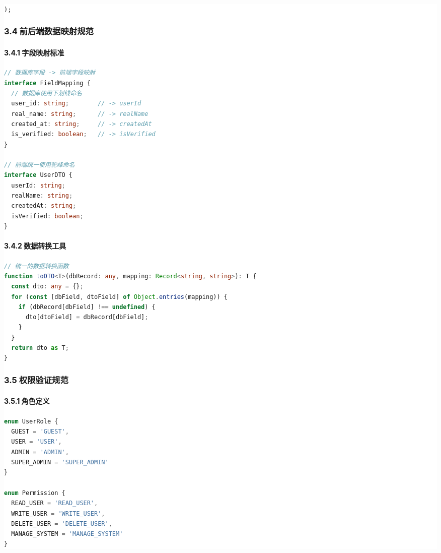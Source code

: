 ```sql
);
```

### 3.4 前后端数据映射规范

#### 3.4.1 字段映射标准
```typescript
// 数据库字段 -> 前端字段映射
interface FieldMapping {
  // 数据库使用下划线命名
  user_id: string;        // -> userId
  real_name: string;      // -> realName
  created_at: string;     // -> createdAt
  is_verified: boolean;   // -> isVerified
}

// 前端统一使用驼峰命名
interface UserDTO {
  userId: string;
  realName: string;
  createdAt: string;
  isVerified: boolean;
}
```

#### 3.4.2 数据转换工具
```typescript
// 统一的数据转换函数
function toDTO<T>(dbRecord: any, mapping: Record<string, string>): T {
  const dto: any = {};
  for (const [dbField, dtoField] of Object.entries(mapping)) {
    if (dbRecord[dbField] !== undefined) {
      dto[dtoField] = dbRecord[dbField];
    }
  }
  return dto as T;
}
```

### 3.5 权限验证规范

#### 3.5.1 角色定义
```typescript
enum UserRole {
  GUEST = 'GUEST',
  USER = 'USER',
  ADMIN = 'ADMIN',
  SUPER_ADMIN = 'SUPER_ADMIN'
}

enum Permission {
  READ_USER = 'READ_USER',
  WRITE_USER = 'WRITE_USER',
  DELETE_USER = 'DELETE_USER',
  MANAGE_SYSTEM = 'MANAGE_SYSTEM'
}
```
